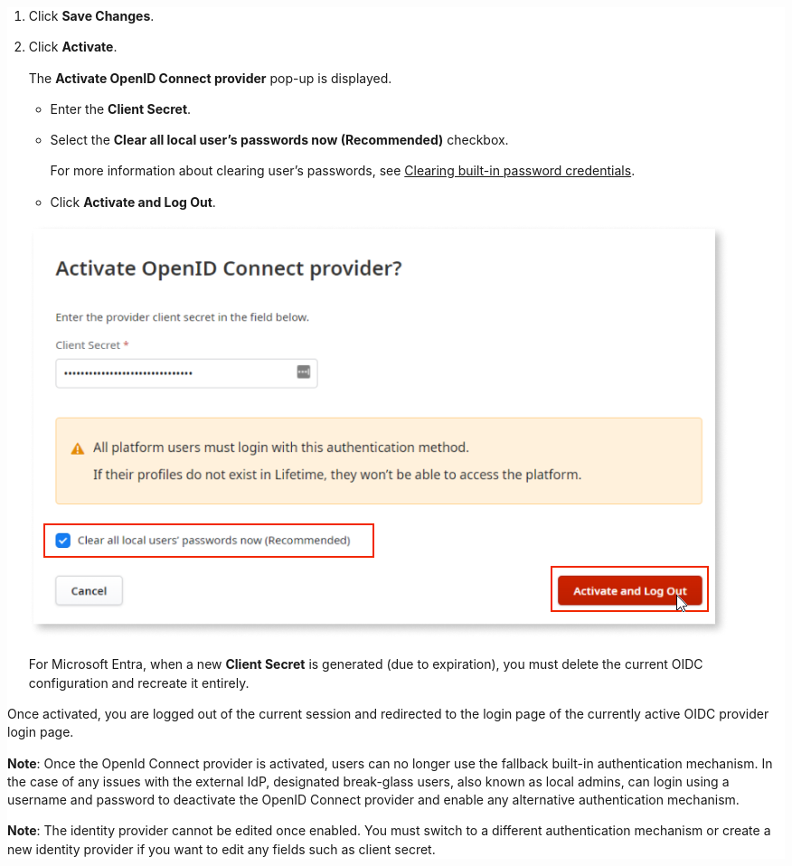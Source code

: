 1. Click **Save Changes**.

1. Click **Activate**.

    The **Activate OpenID Connect provider** pop-up is displayed.

    * Enter the **Client Secret**.

    * Select the **Clear all local user’s passwords now (Recommended)** checkbox.

        For more information about clearing user’s passwords, see [Clearing built-in password credentials](#clearing-built-in-password-credentials).

    * Click **Activate and Log Out**.

    ![Log out confirmation dialog in LifeTime after activating OpenID Connect provider](images/log-out-lt.png "Log Out Confirmation")

    <div class="info" markdown="1">

    For Microsoft Entra, when a new **Client Secret** is generated (due to expiration), you must delete the current OIDC configuration and recreate it entirely.

    </div>

Once activated, you are logged out of the current session and redirected to the login page of the currently active OIDC provider login page.

**Note**: Once the OpenId Connect provider is activated, users  can no longer use the fallback built-in authentication mechanism. In the case of any issues with the external IdP, designated break-glass users, also known as local admins, can login using a username and password to deactivate the OpenID Connect provider and enable any alternative authentication mechanism.

**Note**: The identity provider cannot be edited once enabled. You must switch to a different authentication mechanism or create a new identity provider if you want to edit any fields such as client secret.
